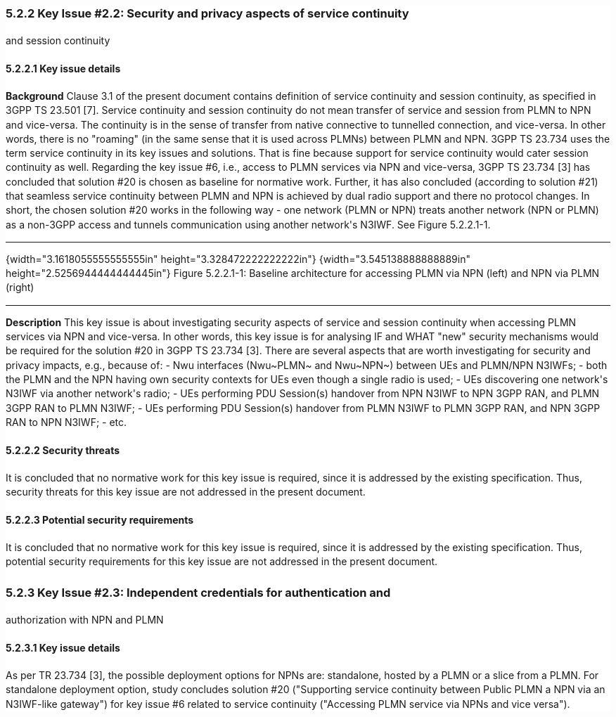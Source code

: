 ### 5.2.2 Key Issue #2.2: Security and privacy aspects of service continuity
and session continuity
#### 5.2.2.1 Key issue details
**Background**
Clause 3.1 of the present document contains definition of service continuity
and session continuity, as specified in 3GPP TS 23.501 [7].
Service continuity and session continuity do not mean transfer of service and
session from PLMN to NPN and vice-versa. The continuity is in the sense of
transfer from native connective to tunnelled connection, and vice-versa. In
other words, there is no \"roaming\" (in the same sense that it is used across
PLMNs) between PLMN and NPN.
3GPP TS 23.734 uses the term service continuity in its key issues and
solutions. That is fine because support for service continuity would cater
session continuity as well. Regarding the key issue #6, i.e., access to PLMN
services via NPN and vice-versa, 3GPP TS 23.734 [3] has concluded that
solution #20 is chosen as baseline for normative work. Further, it has also
concluded (according to solution #21) that seamless service continuity between
PLMN and NPN is achieved by dual radio support and there no protocol changes.
In short, the chosen solution #20 works in the following way - one network
(PLMN or NPN) treats another network (NPN or PLMN) as a non-3GPP access and
tunnels communication using another network\'s N3IWF. See Figure 5.2.2.1-1.
* * *
{width="3.1618055555555555in" height="3.328472222222222in"}
{width="3.545138888888889in" height="2.5256944444444445in"} Figure 5.2.2.1-1:
Baseline architecture for accessing PLMN via NPN (left) and NPN via PLMN
(right)
* * *
**Description**
This key issue is about investigating security aspects of service and session
continuity when accessing PLMN services via NPN and vice-versa. In other
words, this key issue is for analysing IF and WHAT \"new\" security mechanisms
would be required for the solution #20 in 3GPP TS 23.734 [3].
There are several aspects that are worth investigating for security and
privacy impacts, e.g., because of:
\- Nwu interfaces (Nwu~PLMN~ and Nwu~NPN~) between UEs and PLMN/NPN N3IWFs;
\- both the PLMN and the NPN having own security contexts for UEs even though
a single radio is used;
\- UEs discovering one network\'s N3IWF via another network\'s radio;
\- UEs performing PDU Session(s) handover from NPN N3IWF to NPN 3GPP RAN, and
PLMN 3GPP RAN to PLMN N3IWF;
\- UEs performing PDU Session(s) handover from PLMN N3IWF to PLMN 3GPP RAN,
and NPN 3GPP RAN to NPN N3IWF;
\- etc.
#### 5.2.2.2 Security threats
It is concluded that no normative work for this key issue is required, since
it is addressed by the existing specification. Thus, security threats for this
key issue are not addressed in the present document.
#### 5.2.2.3 Potential security requirements
It is concluded that no normative work for this key issue is required, since
it is addressed by the existing specification. Thus, potential security
requirements for this key issue are not addressed in the present document.
### 5.2.3 Key Issue #2.3: Independent credentials for authentication and
authorization with NPN and PLMN
#### 5.2.3.1 Key issue details
As per TR 23.734 [3], the possible deployment options for NPNs are:
standalone, hosted by a PLMN or a slice from a PLMN. For standalone deployment
option, study concludes solution #20 (\"Supporting service continuity between
Public PLMN a NPN via an N3IWF-like gateway\") for key issue #6 related to
service continuity (\"Accessing PLMN service via NPNs and vice versa\").